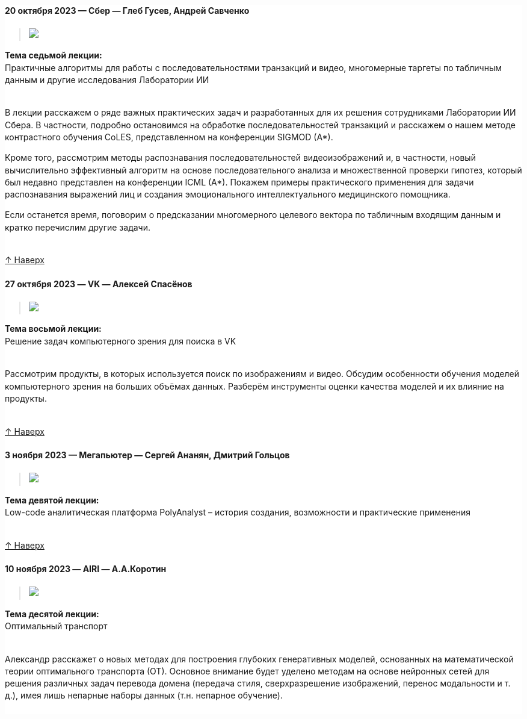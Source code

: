 #### <a id="23lection7">20 октября 2023 — Сбер — Глеб Гусев, Андрей Савченко</a>

> [![](/aiinir/23_7.jpg)](https://youtu.be/EpHB6J5m1IA)

**Тема седьмой лекции:**<br>
Практичные алгоритмы для работы с последовательностями транзакций и видео, многомерные таргеты по табличным данным и другие исследования Лаборатории ИИ<br><br>

В лекции расскажем о ряде важных практических задач и разработанных для их решения сотрудниками Лаборатории ИИ Сбера. В частности, подробно остановимся на обработке последовательностей транзакций и расскажем о нашем методе контрастного обучения CoLES, представленном на конференции SIGMOD (A*).

Кроме того, рассмотрим методы распознавания последовательностей видеоизображений и, в частности, новый вычислительно эффективный алгоритм на основе последовательного анализа и множественной проверки гипотез, который был недавно представлен на конференции ICML (A*). Покажем примеры практического применения для задачи распознавания выражений лиц и создания эмоционального интеллектуального медицинского помощника.

Если останется время, поговорим о предсказании многомерного целевого вектора по табличным входящим данным и кратко перечислим другие задачи.<br><br>

[↑ Наверх](#23lections)

#### <a id="23lection8">27 октября 2023 — VK — Алексей Спасёнов</a>

> [![](/aiinir/23_8.jpg)](https://youtu.be/59ShRp9B4mY)

**Тема восьмой лекции:**<br>
Решение задач компьютерного зрения для поиска в VK<br><br>

Рассмотрим продукты, в которых используется поиск по изображениям и видео. Обсудим особенности обучения моделей компьютерного зрения на больших объёмах данных. Разберём инструменты оценки качества моделей и их влияние на продукты.<br><br>

[↑ Наверх](#23lections)

#### <a id="23lection9">3 ноября 2023 — Мегапьютер — Сергей Ананян, Дмитрий Гольцов</a>

> [![](/aiinir/23_9.jpg)](https://youtu.be/fuwrtxV9Y50)

**Тема девятой лекции:**<br>
Low-code аналитическая платформа PolyAnalyst – история создания, возможности и практические применения<br><br>

[↑ Наверх](#23lections)

#### <a id="23lection10">10 ноября 2023 — AIRI — А.А.Коротин</a>

> [![](/aiinir/23_10.jpg)](https://youtu.be/mpY9S3e9398)

**Тема десятой лекции:**<br>
Оптимальный транспорт<br><br>

Александр расскажет о новых методах для построения глубоких генеративных моделей, основанных на математической теории оптимального транспорта (ОТ). Основное внимание будет уделено методам на основе нейронных сетей для решения различных задач перевода домена (передача стиля, сверхразрешение изображений, перенос модальности и т. д.), имея лишь непарные наборы данных (т.н. непарное обучение).<br><br>
